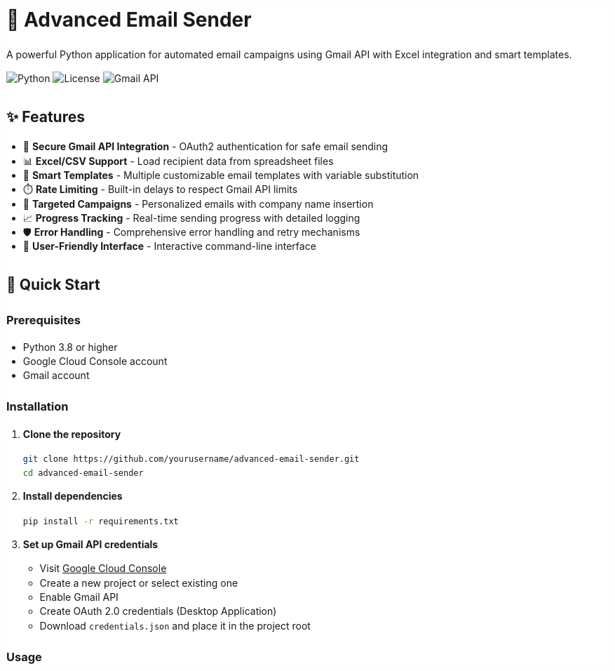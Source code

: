 # 📧 Advanced Email Sender

A powerful Python application for automated email campaigns using Gmail API with Excel integration and smart templates.

![Python](https://img.shields.io/badge/python-v3.8+-blue.svg)
![License](https://img.shields.io/badge/License-MIT-green.svg)
![Gmail API](https://img.shields.io/badge/Gmail-API-red.svg)

## ✨ Features

- 🔐 **Secure Gmail API Integration** - OAuth2 authentication for safe email sending
- 📊 **Excel/CSV Support** - Load recipient data from spreadsheet files
- 📝 **Smart Templates** - Multiple customizable email templates with variable substitution
- ⏱️ **Rate Limiting** - Built-in delays to respect Gmail API limits
- 🎯 **Targeted Campaigns** - Personalized emails with company name insertion
- 📈 **Progress Tracking** - Real-time sending progress with detailed logging
- 🛡️ **Error Handling** - Comprehensive error handling and retry mechanisms
- 🎨 **User-Friendly Interface** - Interactive command-line interface

## 🚀 Quick Start

### Prerequisites

- Python 3.8 or higher
- Google Cloud Console account
- Gmail account

### Installation

1. **Clone the repository**
   ```bash
   git clone https://github.com/yourusername/advanced-email-sender.git
   cd advanced-email-sender
   ```

2. **Install dependencies**
   ```bash
   pip install -r requirements.txt
   ```

3. **Set up Gmail API credentials**
   - Visit [Google Cloud Console](https://console.cloud.google.com/)
   - Create a new project or select existing one
   - Enable Gmail API
   - Create OAuth 2.0 credentials (Desktop Application)
   - Download `credentials.json` and place it in the project root

### Usage
